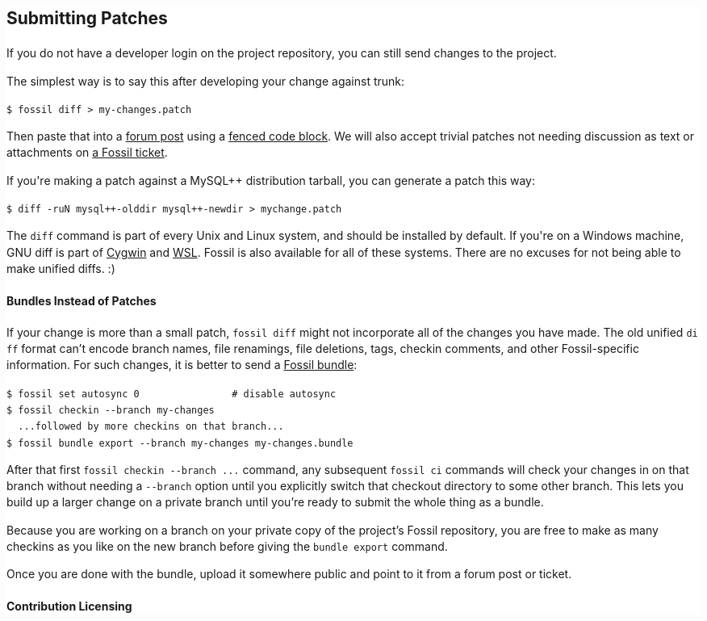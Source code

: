 ## <a id="patches"></a> Submitting Patches

If you do not have a developer login on the project repository, you can
still send changes to the project.

The simplest way is to say this after developing your change against
trunk:

    $ fossil diff > my-changes.patch

Then paste that into a [forum post][pfor] using a [fenced code
block][fcb]. We will also accept trivial patches not needing discussion
as text or attachments on [a Fossil ticket][tkt].

If you're making a patch against a MySQL++ distribution tarball, you can
generate a patch this way:

    $ diff -ruN mysql++-olddir mysql++-newdir > mychange.patch

The `diff` command is part of every Unix and Linux system, and should be
installed by default. If you're on a Windows machine, GNU diff is part
of [Cygwin](http://cygwin.com/) and [WSL]. Fossil is also available for
all of these systems. There are no excuses for not being able to make
unified diffs. :)

[fcb]: https://www.markdownguide.org/extended-syntax#fenced-code-blocks
[tkt]: https://tangentsoft.com/mysqlpp/tktnew


#### Bundles Instead of Patches

If your change is more than a small patch, `fossil diff` might not
incorporate all of the changes you have made. The old unified `diff`
format can’t encode branch names, file renamings, file deletions, tags,
checkin comments, and other Fossil-specific information. For such
changes, it is better to send a [Fossil bundle][fb]:

    $ fossil set autosync 0                # disable autosync
    $ fossil checkin --branch my-changes
      ...followed by more checkins on that branch...
    $ fossil bundle export --branch my-changes my-changes.bundle

After that first `fossil checkin --branch ...` command, any subsequent
`fossil ci` commands will check your changes in on that branch without
needing a `--branch` option until you explicitly switch that checkout
directory to some other branch. This lets you build up a larger change
on a private branch until you’re ready to submit the whole thing as a
bundle.

Because you are working on a branch on your private copy of the
project’s Fossil repository, you are free to make as many checkins as
you like on the new branch before giving the `bundle export` command.

Once you are done with the bundle, upload it somewhere public and point
to it from a forum post or ticket.

[fb]: https://fossil-scm.org/home/help?cmd=bundle


#### Contribution Licensing


[home]: https://tangentsoft.com/mysqlpp/
[avh]:  https://tangentsoft.com/mysqlpp/wiki?name=Abridged+Version+History
[fqsg]: https://fossil-scm.org/home/doc/trunk/www/quickstart.wiki
[pfor]: https://tangentsoft.com/mysqlpp/forum
[brlist]: https://tangentsoft.com/mysqlpp/brlist
[fscn]:   https://fossil-scm.org/home/doc/trunk/www/checkin_names.wiki
[fvg]:    https://fossil-scm.org/home/doc/trunk/www/fossil-v-git.wiki
[gitwt]:  https://git-scm.com/docs/git-worktree
[tags]:   https://tangentsoft.com/mysqlpp/taglist
[daff]: http://www.hanselman.com/blog/YouAreNotYourCode.aspx
[dosd]: http://amzn.to/2iEVoBL
[relpr]: https://tangentsoft.com/mysqlpp/doc/trunk/RELEASE-CHECKLIST.txt
[alert]: https://tangentsoft.com/mysqlpp/alerts
[bf]:  http://bakefile.org/
[rmu]: https://tangentsoft.com/mysqlpp/file/README-Unix.txt
[cyg]: http://cygwin.com/
[WSL]: https://docs.microsoft.com/en-us/windows/wsl/install-win10
[dc]: http://tomayko.com/writings/that-dilbert-cartoon
[bkl]: https://tangentsoft.com/mysqlpp/file/mysql%2B%2B.bkl
[viral]: https://en.wikipedia.org/wiki/Viral_license
[ghlim]: https://fossil-scm.org/home/doc/trunk/www/mirrorlimitations.md
[ghm]:   https://github.com/tangentsoft/mysqlpp/
[home]: https://tangentsoft.com/mysqlpp/
[pbr]:  https://fossil-scm.org/home/doc/trunk/www/private.wiki